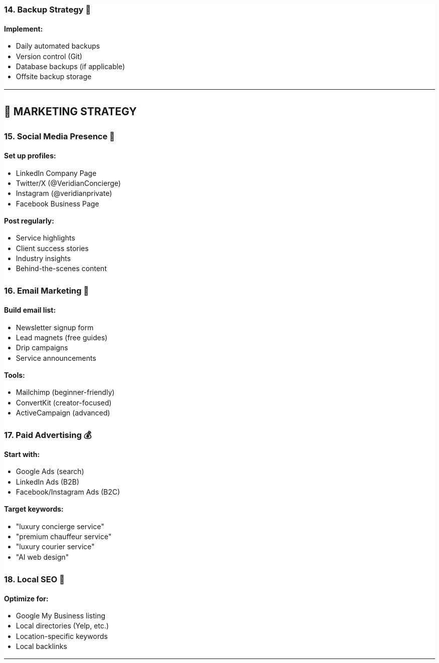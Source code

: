 ### 14. **Backup Strategy** 💾
**Implement:**
- Daily automated backups
- Version control (Git)
- Database backups (if applicable)
- Offsite backup storage

---

## 📱 MARKETING STRATEGY

### 15. **Social Media Presence** 📱
**Set up profiles:**
- LinkedIn Company Page
- Twitter/X (@VeridianConcierge)
- Instagram (@veridianprivate)
- Facebook Business Page

**Post regularly:**
- Service highlights
- Client success stories
- Industry insights
- Behind-the-scenes content

### 16. **Email Marketing** 📧
**Build email list:**
- Newsletter signup form
- Lead magnets (free guides)
- Drip campaigns
- Service announcements

**Tools:**
- Mailchimp (beginner-friendly)
- ConvertKit (creator-focused)
- ActiveCampaign (advanced)

### 17. **Paid Advertising** 💰
**Start with:**
- Google Ads (search)
- LinkedIn Ads (B2B)
- Facebook/Instagram Ads (B2C)

**Target keywords:**
- "luxury concierge service"
- "premium chauffeur service"
- "luxury courier service"
- "AI web design"

### 18. **Local SEO** 📍
**Optimize for:**
- Google My Business listing
- Local directories (Yelp, etc.)
- Location-specific keywords
- Local backlinks

---